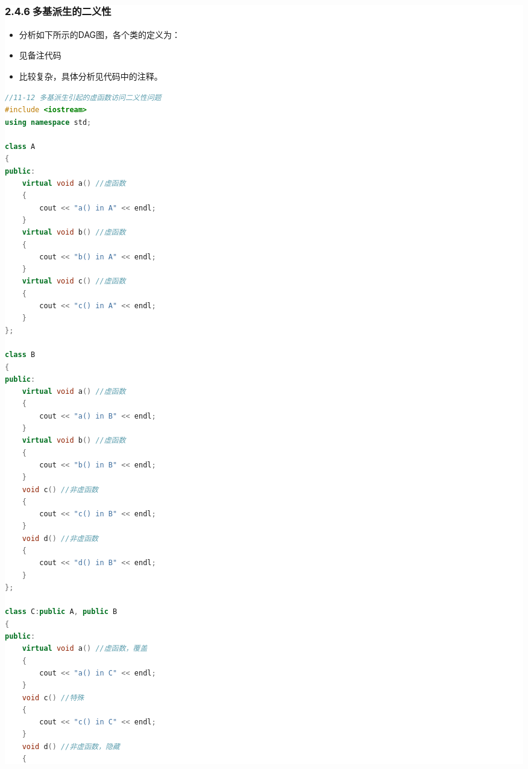 
### 2.4.6 多基派生的二义性

- 分析如下所示的DAG图，各个类的定义为：

- 见备注代码

- 比较复杂，具体分析见代码中的注释。

```cpp
//11-12 多基派生引起的虚函数访问二义性问题
#include <iostream>
using namespace std;

class A
{
public:
	virtual void a() //虚函数
	{
		cout << "a() in A" << endl;
	}
	virtual void b() //虚函数
	{
		cout << "b() in A" << endl;
	}
	virtual void c() //虚函数
	{
		cout << "c() in A" << endl;
	}
};

class B
{
public:
	virtual void a() //虚函数
	{
		cout << "a() in B" << endl;
	}
	virtual void b() //虚函数
	{
		cout << "b() in B" << endl;
	}
	void c() //非虚函数
	{
		cout << "c() in B" << endl;
	}
	void d() //非虚函数
	{
		cout << "d() in B" << endl;
	}
};

class C:public A, public B
{
public:
	virtual void a() //虚函数，覆盖
	{
		cout << "a() in C" << endl;
	}
	void c() //特殊
	{
		cout << "c() in C" << endl;
	}
	void d() //非虚函数，隐藏
	{
```